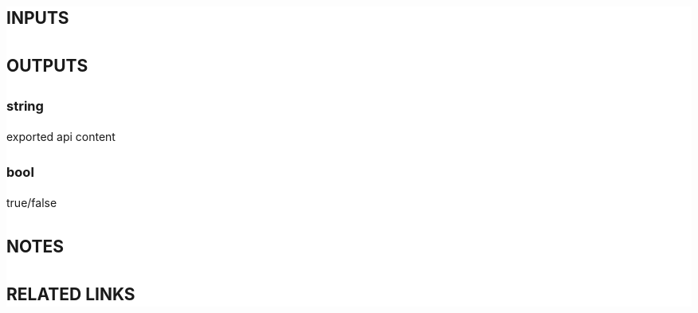 ## INPUTS

## OUTPUTS

### string
exported api content

### bool
true/false

## NOTES

## RELATED LINKS


